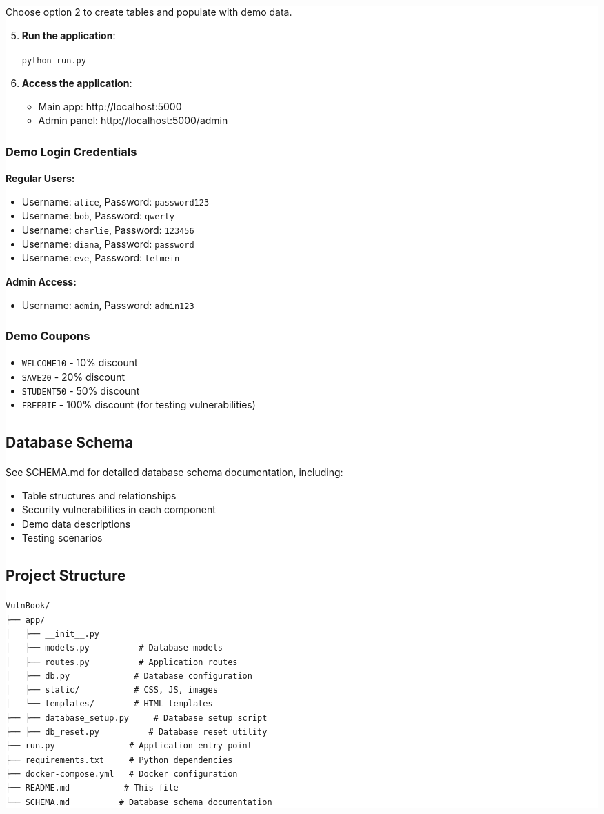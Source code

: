    Choose option 2 to create tables and populate with demo data.

5. **Run the application**:
   ```bash
   python run.py
   ```

6. **Access the application**:
   - Main app: http://localhost:5000
   - Admin panel: http://localhost:5000/admin

### Demo Login Credentials

**Regular Users:**
- Username: `alice`, Password: `password123`
- Username: `bob`, Password: `qwerty`
- Username: `charlie`, Password: `123456`
- Username: `diana`, Password: `password`
- Username: `eve`, Password: `letmein`

**Admin Access:**
- Username: `admin`, Password: `admin123`

### Demo Coupons
- `WELCOME10` - 10% discount
- `SAVE20` - 20% discount
- `STUDENT50` - 50% discount
- `FREEBIE` - 100% discount (for testing vulnerabilities)

## Database Schema

See [SCHEMA.md](SCHEMA.md) for detailed database schema documentation, including:
- Table structures and relationships
- Security vulnerabilities in each component
- Demo data descriptions
- Testing scenarios

## Project Structure

```
VulnBook/
├── app/
│   ├── __init__.py
│   ├── models.py          # Database models
│   ├── routes.py          # Application routes
│   ├── db.py             # Database configuration
│   ├── static/           # CSS, JS, images
│   └── templates/        # HTML templates
├── ├── database_setup.py     # Database setup script
├── ├── db_reset.py          # Database reset utility
├── run.py               # Application entry point
├── requirements.txt     # Python dependencies
├── docker-compose.yml   # Docker configuration
├── README.md           # This file
└── SCHEMA.md          # Database schema documentation
```
